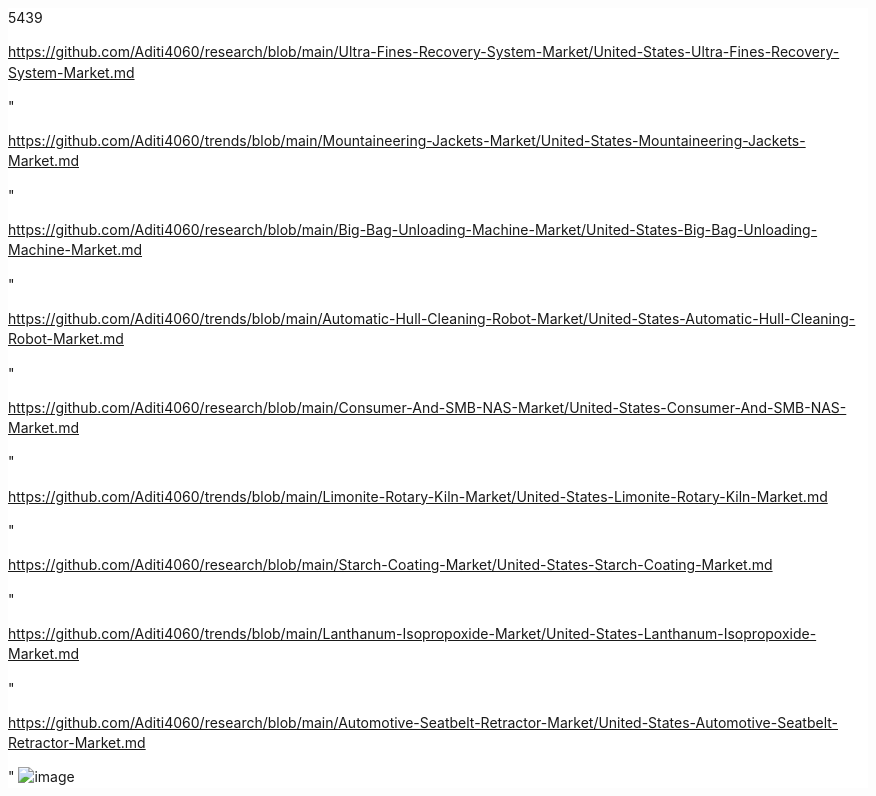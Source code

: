 5439</p><p><a href="https://github.com/Aditi4060/research/blob/main/Ultra-Fines-Recovery-System-Market/United-States-Ultra-Fines-Recovery-System-Market.md">https://github.com/Aditi4060/research/blob/main/Ultra-Fines-Recovery-System-Market/United-States-Ultra-Fines-Recovery-System-Market.md</a></p>"<p><a href="https://github.com/Aditi4060/trends/blob/main/Mountaineering-Jackets-Market/United-States-Mountaineering-Jackets-Market.md">https://github.com/Aditi4060/trends/blob/main/Mountaineering-Jackets-Market/United-States-Mountaineering-Jackets-Market.md</a></p>"<p><a href="https://github.com/Aditi4060/research/blob/main/Big-Bag-Unloading-Machine-Market/United-States-Big-Bag-Unloading-Machine-Market.md">https://github.com/Aditi4060/research/blob/main/Big-Bag-Unloading-Machine-Market/United-States-Big-Bag-Unloading-Machine-Market.md</a></p>"<p><a href="https://github.com/Aditi4060/trends/blob/main/Automatic-Hull-Cleaning-Robot-Market/United-States-Automatic-Hull-Cleaning-Robot-Market.md">https://github.com/Aditi4060/trends/blob/main/Automatic-Hull-Cleaning-Robot-Market/United-States-Automatic-Hull-Cleaning-Robot-Market.md</a></p>"<p><a href="https://github.com/Aditi4060/research/blob/main/Consumer-And-SMB-NAS-Market/United-States-Consumer-And-SMB-NAS-Market.md">https://github.com/Aditi4060/research/blob/main/Consumer-And-SMB-NAS-Market/United-States-Consumer-And-SMB-NAS-Market.md</a></p>"<p><a href="https://github.com/Aditi4060/trends/blob/main/Limonite-Rotary-Kiln-Market/United-States-Limonite-Rotary-Kiln-Market.md">https://github.com/Aditi4060/trends/blob/main/Limonite-Rotary-Kiln-Market/United-States-Limonite-Rotary-Kiln-Market.md</a></p>"<p><a href="https://github.com/Aditi4060/research/blob/main/Starch-Coating-Market/United-States-Starch-Coating-Market.md">https://github.com/Aditi4060/research/blob/main/Starch-Coating-Market/United-States-Starch-Coating-Market.md</a></p>"<p><a href="https://github.com/Aditi4060/trends/blob/main/Lanthanum-Isopropoxide-Market/United-States-Lanthanum-Isopropoxide-Market.md">https://github.com/Aditi4060/trends/blob/main/Lanthanum-Isopropoxide-Market/United-States-Lanthanum-Isopropoxide-Market.md</a></p>"<p><a href="https://github.com/Aditi4060/research/blob/main/Automotive-Seatbelt-Retractor-Market/United-States-Automotive-Seatbelt-Retractor-Market.md">https://github.com/Aditi4060/research/blob/main/Automotive-Seatbelt-Retractor-Market/United-States-Automotive-Seatbelt-Retractor-Market.md</a></p>"
![image](https://github.com/user-attachments/assets/a4ad51b3-816e-411f-8fa8-b3bd8bd34506)
